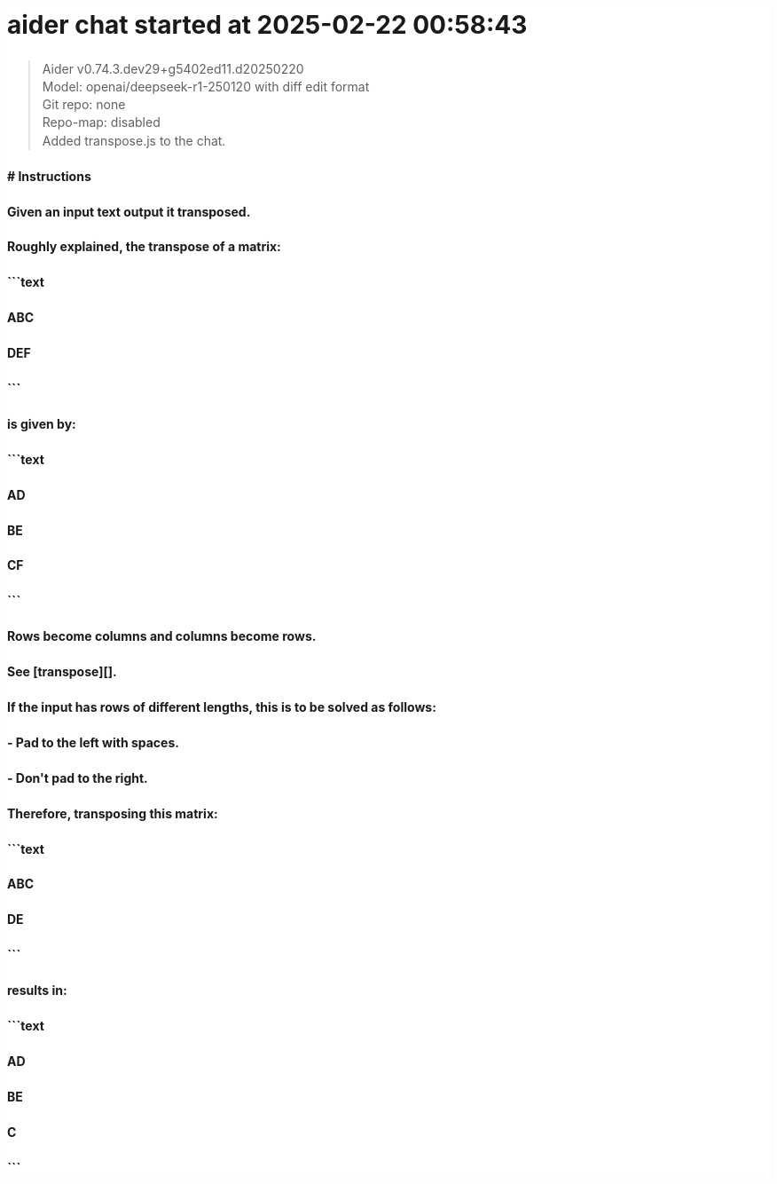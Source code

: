 
# aider chat started at 2025-02-22 00:58:43

> Aider v0.74.3.dev29+g5402ed11.d20250220  
> Model: openai/deepseek-r1-250120 with diff edit format  
> Git repo: none  
> Repo-map: disabled  
> Added transpose.js to the chat.  

#### # Instructions  
####   
#### Given an input text output it transposed.  
####   
#### Roughly explained, the transpose of a matrix:  
####   
#### ```text  
#### ABC  
#### DEF  
#### ```  
####   
#### is given by:  
####   
#### ```text  
#### AD  
#### BE  
#### CF  
#### ```  
####   
#### Rows become columns and columns become rows.  
#### See [transpose][].  
####   
#### If the input has rows of different lengths, this is to be solved as follows:  
####   
#### - Pad to the left with spaces.  
#### - Don't pad to the right.  
####   
#### Therefore, transposing this matrix:  
####   
#### ```text  
#### ABC  
#### DE  
#### ```  
####   
#### results in:  
####   
#### ```text  
#### AD  
#### BE  
#### C  
#### ```  
####   